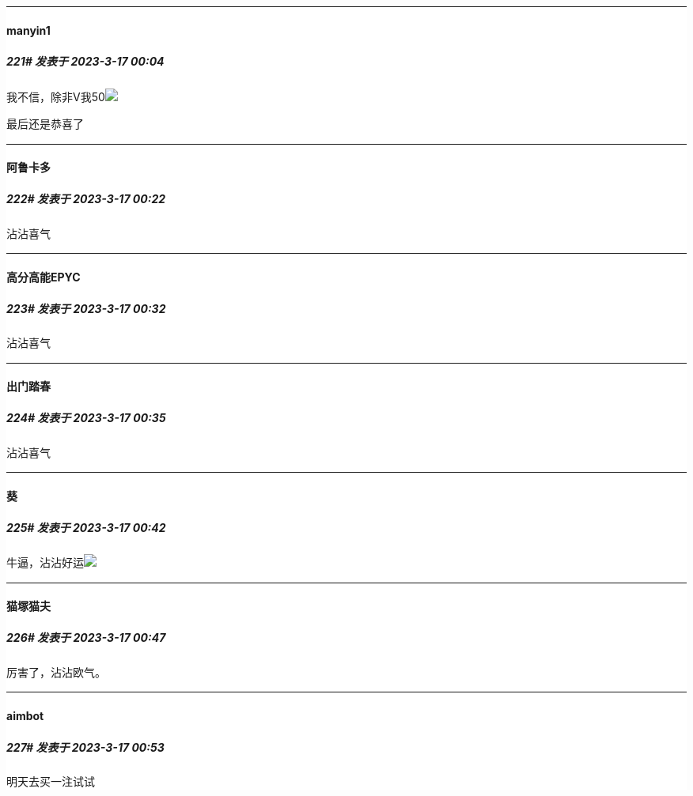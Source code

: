 
*****

####  manyin1  
##### 221#       发表于 2023-3-17 00:04

我不信，除非V我50<img src="https://static.saraba1st.com/image/smiley/face2017/009.gif" referrerpolicy="no-referrer">

最后还是恭喜了


*****

####  阿鲁卡多  
##### 222#       发表于 2023-3-17 00:22

沾沾喜气

*****

####  高分高能EPYC  
##### 223#       发表于 2023-3-17 00:32

沾沾喜气


*****

####  出门踏春  
##### 224#       发表于 2023-3-17 00:35

沾沾喜气


*****

####  葵  
##### 225#       发表于 2023-3-17 00:42

牛逼，沾沾好运<img src="https://static.saraba1st.com/image/smiley/face2017/037.png" referrerpolicy="no-referrer">

*****

####  猫塚猫夫  
##### 226#       发表于 2023-3-17 00:47

厉害了，沾沾欧气。


*****

####  aimbot  
##### 227#       发表于 2023-3-17 00:53

明天去买一注试试
